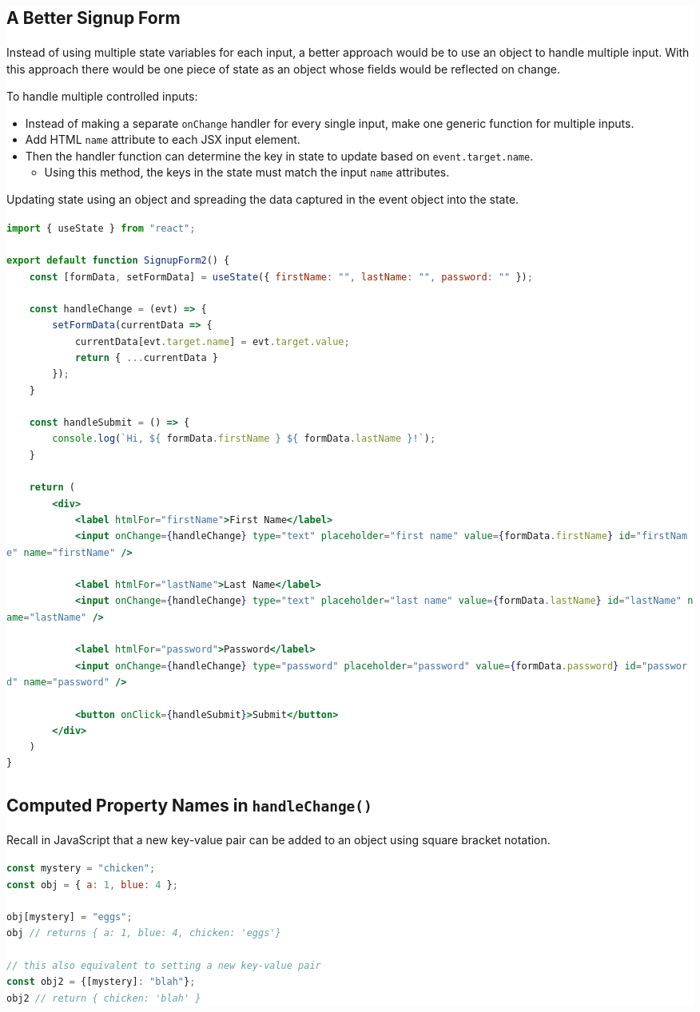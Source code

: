 ## A Better Signup Form
Instead of using multiple state variables for each input, a better approach would be to use an object to handle multiple input. With this approach there would be one piece of state as an object whose fields would be reflected on change.

To handle multiple controlled inputs:
- Instead of making a separate `onChange` handler for every single input, make one generic function for multiple inputs.
- Add HTML `name` attribute to each JSX input element.
- Then the handler function can determine the key in state to update based on `event.target.name`.
  - Using this method, the keys in the state must match the input `name` attributes.

Updating state using an object and spreading the data captured in the event object into the state.
```jsx
import { useState } from "react";

export default function SignupForm2() {
    const [formData, setFormData] = useState({ firstName: "", lastName: "", password: "" });

    const handleChange = (evt) => {
        setFormData(currentData => {
            currentData[evt.target.name] = evt.target.value;
            return { ...currentData }
        });
    }

    const handleSubmit = () => {
        console.log(`Hi, ${ formData.firstName } ${ formData.lastName }!`);
    }

    return (
        <div>
            <label htmlFor="firstName">First Name</label>
            <input onChange={handleChange} type="text" placeholder="first name" value={formData.firstName} id="firstName" name="firstName" />

            <label htmlFor="lastName">Last Name</label>
            <input onChange={handleChange} type="text" placeholder="last name" value={formData.lastName} id="lastName" name="lastName" />

            <label htmlFor="password">Password</label>
            <input onChange={handleChange} type="password" placeholder="password" value={formData.password} id="password" name="password" />

            <button onClick={handleSubmit}>Submit</button>
        </div>
    )
}
```

## Computed Property Names in `handleChange()`
Recall in JavaScript that a new key-value pair can be added to an object using square bracket notation.
```jsx
const mystery = "chicken";
const obj = { a: 1, blue: 4 };

obj[mystery] = "eggs";
obj // returns { a: 1, blue: 4, chicken: 'eggs'}

// this also equivalent to setting a new key-value pair
const obj2 = {[mystery]: "blah"};
obj2 // return { chicken: 'blah' }
```